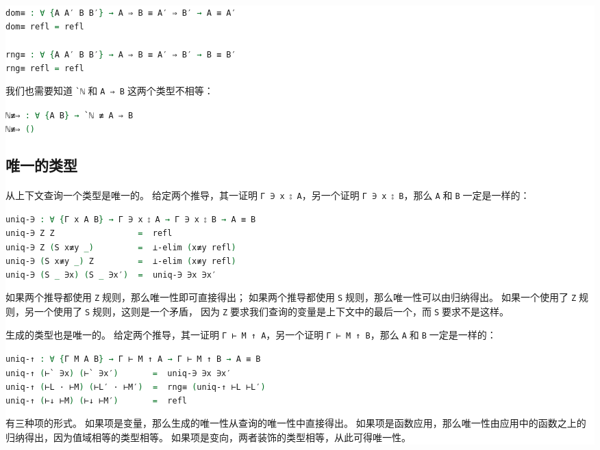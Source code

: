 ```agda
dom≡ : ∀ {A A′ B B′} → A ⇒ B ≡ A′ ⇒ B′ → A ≡ A′
dom≡ refl = refl

rng≡ : ∀ {A A′ B B′} → A ⇒ B ≡ A′ ⇒ B′ → B ≡ B′
rng≡ refl = refl
```



我们也需要知道 `` `ℕ `` 和 `A ⇒ B` 这两个类型不相等：

```agda
ℕ≢⇒ : ∀ {A B} → `ℕ ≢ A ⇒ B
ℕ≢⇒ ()
```




## 唯一的类型



从上下文查询一个类型是唯一的。
给定两个推导，其一证明 `Γ ∋ x ⦂ A`，另一个证明 `Γ ∋ x ⦂ B`，那么
`A` 和 `B` 一定是一样的：

```agda
uniq-∋ : ∀ {Γ x A B} → Γ ∋ x ⦂ A → Γ ∋ x ⦂ B → A ≡ B
uniq-∋ Z Z                 =  refl
uniq-∋ Z (S x≢y _)         =  ⊥-elim (x≢y refl)
uniq-∋ (S x≢y _) Z         =  ⊥-elim (x≢y refl)
uniq-∋ (S _ ∋x) (S _ ∋x′)  =  uniq-∋ ∋x ∋x′
```



如果两个推导都使用 `Z` 规则，那么唯一性即可直接得出；
如果两个推导都使用 `S` 规则，那么唯一性可以由归纳得出。
如果一个使用了 `Z` 规则，另一个使用了 `S` 规则，这则是一个矛盾，
因为 `Z` 要求我们查询的变量是上下文中的最后一个，而 `S` 要求不是这样。



生成的类型也是唯一的。
给定两个推导，其一证明 `Γ ⊢ M ↑ A`，另一个证明 `Γ ⊢ M ↑ B`，那么
`A` 和 `B` 一定是一样的：

```agda
uniq-↑ : ∀ {Γ M A B} → Γ ⊢ M ↑ A → Γ ⊢ M ↑ B → A ≡ B
uniq-↑ (⊢` ∋x) (⊢` ∋x′)       =  uniq-∋ ∋x ∋x′
uniq-↑ (⊢L · ⊢M) (⊢L′ · ⊢M′)  =  rng≡ (uniq-↑ ⊢L ⊢L′)
uniq-↑ (⊢↓ ⊢M) (⊢↓ ⊢M′)       =  refl
```



有三种项的形式。
如果项是变量，那么生成的唯一性从查询的唯一性中直接得出。
如果项是函数应用，那么唯一性由应用中的函数之上的归纳得出，因为值域相等的类型相等。
如果项是变向，两者装饰的类型相等，从此可得唯一性。
